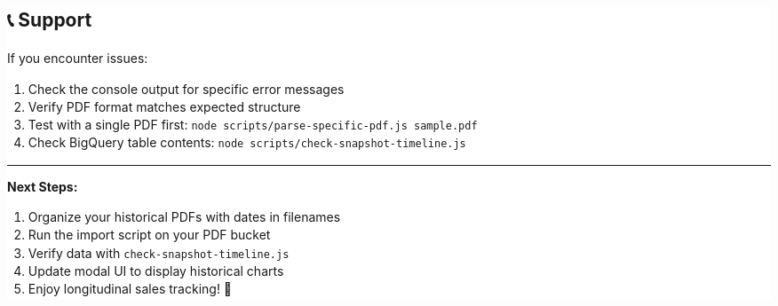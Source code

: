 ## 📞 Support

If you encounter issues:

1. Check the console output for specific error messages
2. Verify PDF format matches expected structure
3. Test with a single PDF first: `node scripts/parse-specific-pdf.js sample.pdf`
4. Check BigQuery table contents: `node scripts/check-snapshot-timeline.js`

---

**Next Steps:**
1. Organize your historical PDFs with dates in filenames
2. Run the import script on your PDF bucket
3. Verify data with `check-snapshot-timeline.js`
4. Update modal UI to display historical charts
5. Enjoy longitudinal sales tracking! 🎉
